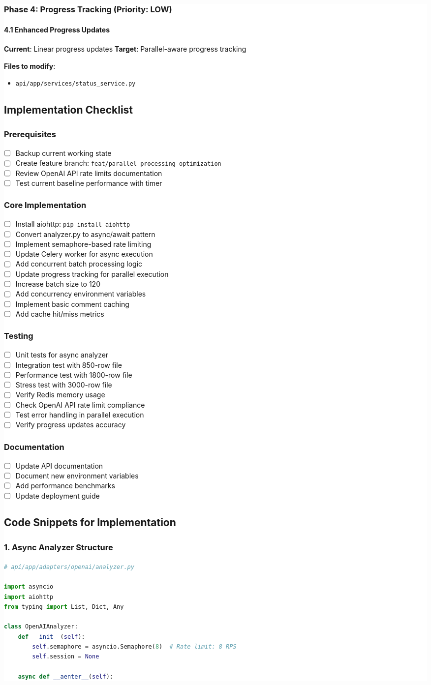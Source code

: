 ### Phase 4: Progress Tracking (Priority: LOW)

#### 4.1 Enhanced Progress Updates
**Current**: Linear progress updates
**Target**: Parallel-aware progress tracking

**Files to modify**:
- `api/app/services/status_service.py`

## Implementation Checklist

### Prerequisites
- [ ] Backup current working state
- [ ] Create feature branch: `feat/parallel-processing-optimization`
- [ ] Review OpenAI API rate limits documentation
- [ ] Test current baseline performance with timer

### Core Implementation
- [ ] Install aiohttp: `pip install aiohttp`
- [ ] Convert analyzer.py to async/await pattern
- [ ] Implement semaphore-based rate limiting
- [ ] Update Celery worker for async execution
- [ ] Add concurrent batch processing logic
- [ ] Update progress tracking for parallel execution
- [ ] Increase batch size to 120
- [ ] Add concurrency environment variables
- [ ] Implement basic comment caching
- [ ] Add cache hit/miss metrics

### Testing
- [ ] Unit tests for async analyzer
- [ ] Integration test with 850-row file
- [ ] Performance test with 1800-row file
- [ ] Stress test with 3000-row file
- [ ] Verify Redis memory usage
- [ ] Check OpenAI API rate limit compliance
- [ ] Test error handling in parallel execution
- [ ] Verify progress updates accuracy

### Documentation
- [ ] Update API documentation
- [ ] Document new environment variables
- [ ] Add performance benchmarks
- [ ] Update deployment guide

## Code Snippets for Implementation

### 1. Async Analyzer Structure
```python
# api/app/adapters/openai/analyzer.py

import asyncio
import aiohttp
from typing import List, Dict, Any

class OpenAIAnalyzer:
    def __init__(self):
        self.semaphore = asyncio.Semaphore(8)  # Rate limit: 8 RPS
        self.session = None

    async def __aenter__(self):
```